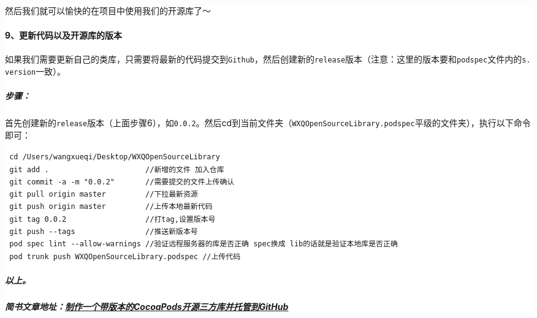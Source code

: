 然后我们就可以愉快的在项目中使用我们的开源库了〜

#### 9、更新代码以及开源库的版本
如果我们需要更新自己的类库，只需要将最新的代码提交到`Github`，然后创建新的`release`版本（注意：这里的版本要和`podspec`文件内的`s.version`一致）。
##### 步骤：
 首先创建新的`release`版本（上面步骤6），如`0.0.2`。然后cd到当前文件夹（`WXQOpenSourceLibrary.podspec`平级的文件夹），执行以下命令即可：
```
 cd /Users/wangxueqi/Desktop/WXQOpenSourceLibrary
 git add .                      //新增的文件 加入仓库 
 git commit -a -m "0.0.2"       //需要提交的文件上传确认
 git pull origin master         //下拉最新资源
 git push origin master         //上传本地最新代码
 git tag 0.0.2                  //打tag,设置版本号
 git push --tags                //推送新版本号
 pod spec lint --allow-warnings //验证远程服务器的库是否正确 spec换成 lib的话就是验证本地库是否正确
 pod trunk push WXQOpenSourceLibrary.podspec //上传代码
```

##### 以上。

##### 简书文章地址：[制作一个带版本的CocoaPods开源三方库并托管到GitHub](https://www.jianshu.com/p/d80c53e88490)

